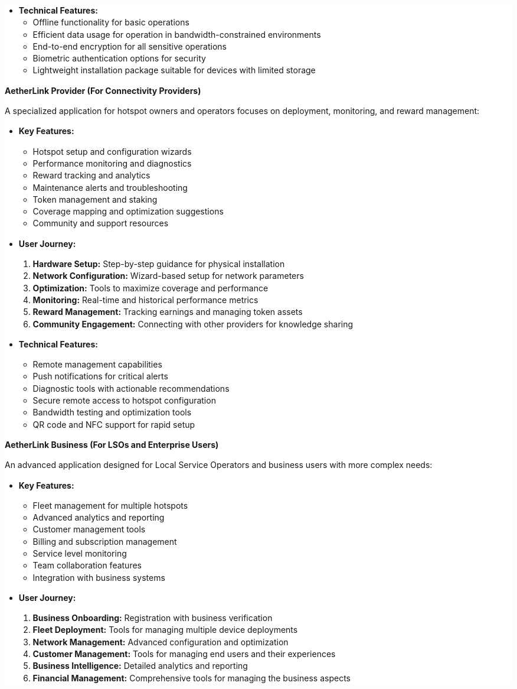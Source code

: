 * **Technical Features:**
  * Offline functionality for basic operations
  * Efficient data usage for operation in bandwidth-constrained environments
  * End-to-end encryption for all sensitive operations
  * Biometric authentication options for security
  * Lightweight installation package suitable for devices with limited storage

**AetherLink Provider (For Connectivity Providers)**

A specialized application for hotspot owners and operators focuses on deployment, monitoring, and reward management:

* **Key Features:**
  * Hotspot setup and configuration wizards
  * Performance monitoring and diagnostics
  * Reward tracking and analytics
  * Maintenance alerts and troubleshooting
  * Token management and staking
  * Coverage mapping and optimization suggestions
  * Community and support resources

* **User Journey:**
  1. **Hardware Setup:** Step-by-step guidance for physical installation
  2. **Network Configuration:** Wizard-based setup for network parameters
  3. **Optimization:** Tools to maximize coverage and performance
  4. **Monitoring:** Real-time and historical performance metrics
  5. **Reward Management:** Tracking earnings and managing token assets
  6. **Community Engagement:** Connecting with other providers for knowledge sharing

* **Technical Features:**
  * Remote management capabilities
  * Push notifications for critical alerts
  * Diagnostic tools with actionable recommendations
  * Secure remote access to hotspot configuration
  * Bandwidth testing and optimization tools
  * QR code and NFC support for rapid setup

**AetherLink Business (For LSOs and Enterprise Users)**

An advanced application designed for Local Service Operators and business users with more complex needs:

* **Key Features:**
  * Fleet management for multiple hotspots
  * Advanced analytics and reporting
  * Customer management tools
  * Billing and subscription management
  * Service level monitoring
  * Team collaboration features
  * Integration with business systems

* **User Journey:**
  1. **Business Onboarding:** Registration with business verification
  2. **Fleet Deployment:** Tools for managing multiple device deployments
  3. **Network Management:** Advanced configuration and optimization
  4. **Customer Management:** Tools for managing end users and their experiences
  5. **Business Intelligence:** Detailed analytics and reporting
  6. **Financial Management:** Comprehensive tools for managing the business aspects
